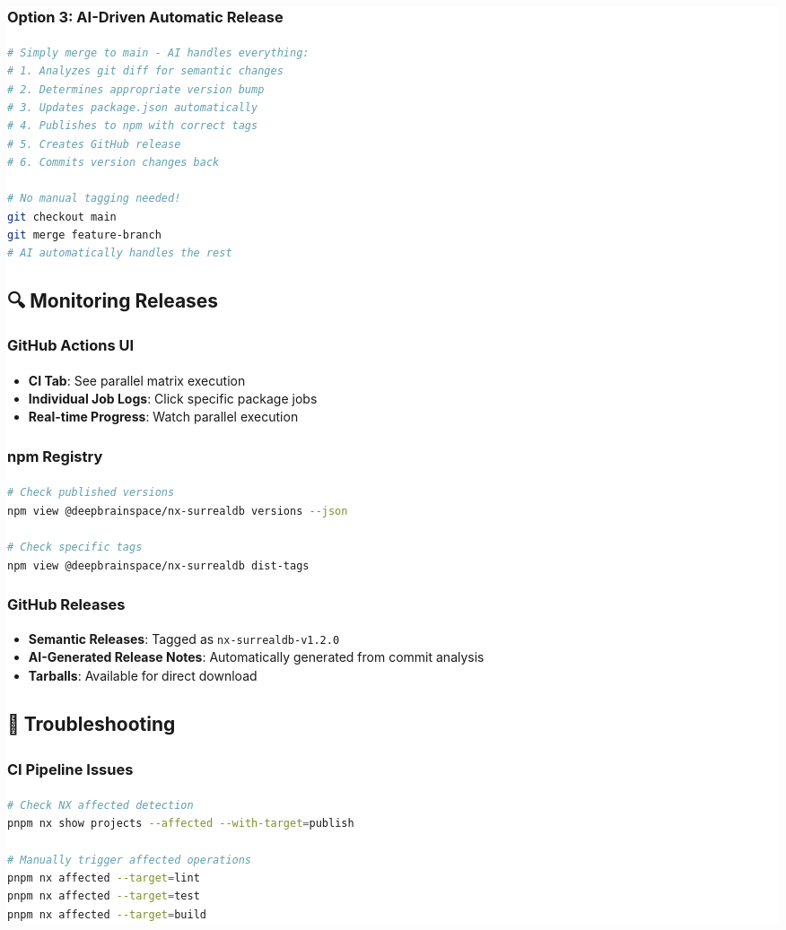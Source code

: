 ```bash
```

### Option 3: AI-Driven Automatic Release
```bash
# Simply merge to main - AI handles everything:
# 1. Analyzes git diff for semantic changes
# 2. Determines appropriate version bump
# 3. Updates package.json automatically
# 4. Publishes to npm with correct tags
# 5. Creates GitHub release
# 6. Commits version changes back

# No manual tagging needed!
git checkout main
git merge feature-branch
# AI automatically handles the rest
```

## 🔍 Monitoring Releases

### GitHub Actions UI
- **CI Tab**: See parallel matrix execution
- **Individual Job Logs**: Click specific package jobs
- **Real-time Progress**: Watch parallel execution

### npm Registry
```bash
# Check published versions
npm view @deepbrainspace/nx-surrealdb versions --json

# Check specific tags
npm view @deepbrainspace/nx-surrealdb dist-tags
```

### GitHub Releases
- **Semantic Releases**: Tagged as `nx-surrealdb-v1.2.0`
- **AI-Generated Release Notes**: Automatically generated from commit analysis
- **Tarballs**: Available for direct download

## 🚨 Troubleshooting

### CI Pipeline Issues
```bash
# Check NX affected detection
pnpm nx show projects --affected --with-target=publish

# Manually trigger affected operations
pnpm nx affected --target=lint
pnpm nx affected --target=test  
pnpm nx affected --target=build
```
